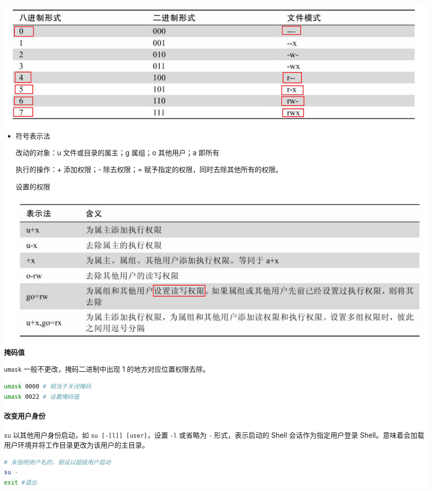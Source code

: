   ![](img/41.jpg)

- 符号表示法

  改动的对象：u 文件或目录的属主；g 属组；o 其他用户；a 即所有

  执行的操作：+ 添加权限；- 除去权限；= 赋予指定的权限，同时去除其他所有的权限。

  设置的权限

  ![](img/42.jpg)

**掩码值**

`umask` 一般不更改，掩码二进制中出现 1 的地方对应位置权限去除。

```bash
umask 0000 # 相当于关闭掩码
umask 0022 # 设置掩码值
```

#### 改变用户身份

`su` 以其他用户身份启动，如 `su [-[l]] [user]`，设置 `-l` 或省略为 `-` 形式，表示启动的 Shell 会话作为指定用户登录 Shell。意味着会加载用户环境并将工作目录更改为该用户的主目录。

```bash
# 未指明用户名的，假设以超级用户启动
su -
exit #退出
```
